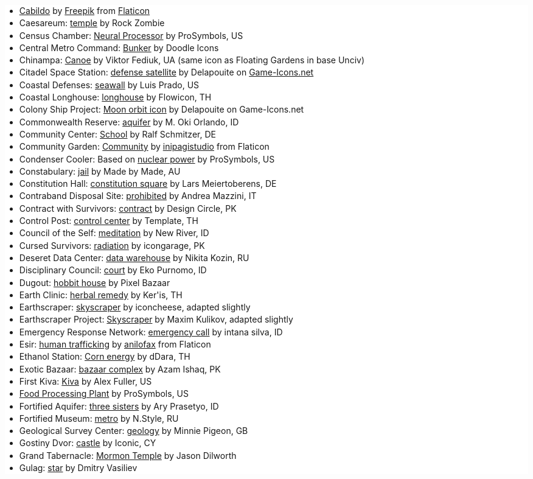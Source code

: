 - [Cabildo](https://www.flaticon.com/free-icon/cabildo_4633718) by [Freepik](https://www.flaticon.com/authors/freepik) from [Flaticon](https://www.flaticon.com)
- Caesareum: [temple](https://thenounproject.com/icon/temple-3636159/) by Rock Zombie
- Census Chamber: [Neural Processor](https://thenounproject.com/icon/neural-processor-1870013/) by ProSymbols, US
- Central Metro Command: [Bunker](https://thenounproject.com/icon/bunker-4477229/) by Doodle Icons
- Chinampa: [Canoe](https://thenounproject.com/icon/canoe-402285/) by Viktor Fediuk, UA (same icon as Floating Gardens in base Unciv)
- Citadel Space Station: [defense satellite](https://game-icons.net/1x1/delapouite/defense-satellite.html) by Delapouite on [Game-Icons.net](https://game-icons.net)
- Coastal Defenses: [seawall](https://thenounproject.com/icon/seawall-5503652/) by Luis Prado, US
- Coastal Longhouse: [longhouse](https://thenounproject.com/icon/longhouse-5058241/) by Flowicon, TH
- Colony Ship Project: [Moon orbit icon](https://game-icons.net/1x1/delapouite/moon-orbit.html) by Delapouite on Game-Icons.net
- Commonwealth Reserve: [aquifer](https://thenounproject.com/icon/aquifer-5399259/) by M. Oki Orlando, ID
- Community Center: [School](https://thenounproject.com/icon/school-357761/) by Ralf Schmitzer, DE
- Community Garden: [Community](https://www.flaticon.com/free-icon/community_10632234) by [inipagistudio](https://www.flaticon.com/authors/inipagistudio) from Flaticon
- Condenser Cooler: Based on [nuclear power](https://thenounproject.com/icon/nuclear-power-1970705/) by ProSymbols, US
- Constabulary: [jail](https://thenounproject.com/icon/jail-2577140/) by Made by Made, AU
- Constitution Hall: [constitution square](https://thenounproject.com/icon/constitution-square-3925125/) by Lars Meiertoberens, DE
- Contraband Disposal Site: [prohibited](https://thenounproject.com/icon/prohibited-209190/) by Andrea Mazzini, IT
- Contract with Survivors: [contract](https://thenounproject.com/icon/contract-4139832/) by Design Circle, PK
- Control Post: [control center](https://thenounproject.com/icon/control-center-2877281/) by Template, TH
- Council of the Self: [meditation](https://thenounproject.com/icon/meditation-6523423/) by New River, ID
- Cursed Survivors: [radiation](https://thenounproject.com/icon/radiation-6596504/) by icongarage, PK
- Deseret Data Center: [data warehouse](https://thenounproject.com/icon/data-warehouse-5615005/) by Nikita Kozin, RU
- Disciplinary Council: [court](https://thenounproject.com/icon/court-4428402/) by Eko Purnomo, ID
- Dugout: [hobbit house](https://thenounproject.com/icon/hobbit-house-4122101/) by Pixel Bazaar
- Earth Clinic: [herbal remedy](https://thenounproject.com/icon/herbal-remedy-842292/) by Ker'is, TH
- Earthscraper: [skyscraper](https://thenounproject.com/icon/skyscraper-1811460/) by iconcheese, adapted slightly
- Earthscraper Project: [Skyscraper](https://thenounproject.com/icon/skyscraper-1038032/) by Maxim Kulikov, adapted slightly
- Emergency Response Network: [emergency call](https://thenounproject.com/icon/emergency-call-6051291/) by intana silva, ID
- Esir: [human trafficking](https://www.flaticon.com/free-icon/human-trafficking_10059240) by [anilofax](https://www.flaticon.com/authors/anilofex) from Flaticon
- Ethanol Station: [Corn energy](https://thenounproject.com/icon/corn-energy-1580160/) by dDara, TH
- Exotic Bazaar: [bazaar complex](https://thenounproject.com/icon/bazaar-complex-4945606/) by Azam Ishaq, PK
- First Kiva: [Kiva](https://thenounproject.com/icon/kiva-84834/) by Alex Fuller, US
- [Food Processing Plant](https://thenounproject.com/icon/food-processing-plant-1877253/) by ProSymbols, US
- Fortified Aquifer: [three sisters](https://thenounproject.com/icon/three-sisters-5539994/) by Ary Prasetyo, ID
- Fortified Museum: [metro](https://thenounproject.com/icon/metro-3339860/) by N.Style, RU
- Geological Survey Center: [geology](https://thenounproject.com/icon/geology-1645503/) by Minnie Pigeon, GB
- Gostiny Dvor: [castle](https://thenounproject.com/icon/castle-1502/) by Iconic, CY
- Grand Tabernacle: [Mormon Temple](https://thenounproject.com/icon/mormon-temple-91138/) by Jason Dilworth
- Gulag: [star](https://thenounproject.com/icon/star-3086974/) by Dmitry Vasiliev